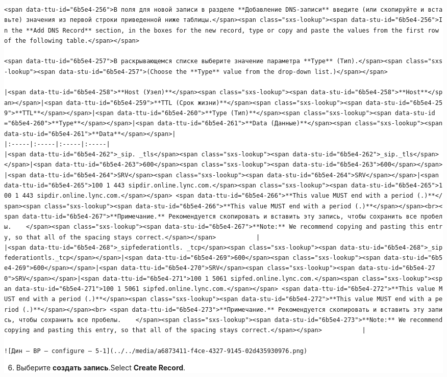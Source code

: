     <span data-ttu-id="6b5e4-256">В поля для новой записи в разделе **Добавление DNS-записи** введите (или скопируйте и вставьте) значения из первой строки приведенной ниже таблицы.</span><span class="sxs-lookup"><span data-stu-id="6b5e4-256">In the **Add DNS Record** section, in the boxes for the new record, type or copy and paste the values from the first row of the following table.</span></span> 
    
    <span data-ttu-id="6b5e4-257">В раскрывающемся списке выберите значение параметра **Type** (Тип).</span><span class="sxs-lookup"><span data-stu-id="6b5e4-257">(Choose the **Type** value from the drop-down list.)</span></span> 
    
    |<span data-ttu-id="6b5e4-258">**Host (Узел)**</span><span class="sxs-lookup"><span data-stu-id="6b5e4-258">**Host**</span></span>|<span data-ttu-id="6b5e4-259">**TTL (Срок жизни)**</span><span class="sxs-lookup"><span data-stu-id="6b5e4-259">**TTL**</span></span>|<span data-ttu-id="6b5e4-260">**Type (Тип)**</span><span class="sxs-lookup"><span data-stu-id="6b5e4-260">**Type**</span></span>|<span data-ttu-id="6b5e4-261">**Data (Данные)**</span><span class="sxs-lookup"><span data-stu-id="6b5e4-261">**Data**</span></span>|
    |:-----|:-----|:-----|:-----|
    |<span data-ttu-id="6b5e4-262">_sip. _tls</span><span class="sxs-lookup"><span data-stu-id="6b5e4-262">_sip._tls</span></span>|<span data-ttu-id="6b5e4-263">600</span><span class="sxs-lookup"><span data-stu-id="6b5e4-263">600</span></span>|<span data-ttu-id="6b5e4-264">SRV</span><span class="sxs-lookup"><span data-stu-id="6b5e4-264">SRV</span></span>|<span data-ttu-id="6b5e4-265">100 1 443 sipdir.online.lync.com.</span><span class="sxs-lookup"><span data-stu-id="6b5e4-265">100 1 443 sipdir.online.lync.com.</span></span> <span data-ttu-id="6b5e4-266">**This value MUST end with a period (.)**</span><span class="sxs-lookup"><span data-stu-id="6b5e4-266">**This value MUST end with a period (.)**</span></span><br><span data-ttu-id="6b5e4-267">**Примечание.** Рекомендуется скопировать и вставить эту запись, чтобы сохранить все пробелы.    </span><span class="sxs-lookup"><span data-stu-id="6b5e4-267">**Note:** We recommend copying and pasting this entry, so that all of the spacing stays correct.</span></span>           |
    |<span data-ttu-id="6b5e4-268">_sipfederationtls. _tcp</span><span class="sxs-lookup"><span data-stu-id="6b5e4-268">_sipfederationtls._tcp</span></span>|<span data-ttu-id="6b5e4-269">600</span><span class="sxs-lookup"><span data-stu-id="6b5e4-269">600</span></span>|<span data-ttu-id="6b5e4-270">SRV</span><span class="sxs-lookup"><span data-stu-id="6b5e4-270">SRV</span></span>|<span data-ttu-id="6b5e4-271">100 1 5061 sipfed.online.lync.com.</span><span class="sxs-lookup"><span data-stu-id="6b5e4-271">100 1 5061 sipfed.online.lync.com.</span></span> <span data-ttu-id="6b5e4-272">**This value MUST end with a period (.)**</span><span class="sxs-lookup"><span data-stu-id="6b5e4-272">**This value MUST end with a period (.)**</span></span><br> <span data-ttu-id="6b5e4-273">**Примечание.** Рекомендуется скопировать и вставить эту запись, чтобы сохранить все пробелы.    </span><span class="sxs-lookup"><span data-stu-id="6b5e4-273">**Note:** We recommend copying and pasting this entry, so that all of the spacing stays correct.</span></span>           |
   
    ![Дин — BP — configure – 5-1](../../media/a6873411-f4ce-4327-9145-02d435930976.png)
  
6. <span data-ttu-id="6b5e4-275">Выберите **создать запись**.</span><span class="sxs-lookup"><span data-stu-id="6b5e4-275">Select **Create Record**.</span></span>
    